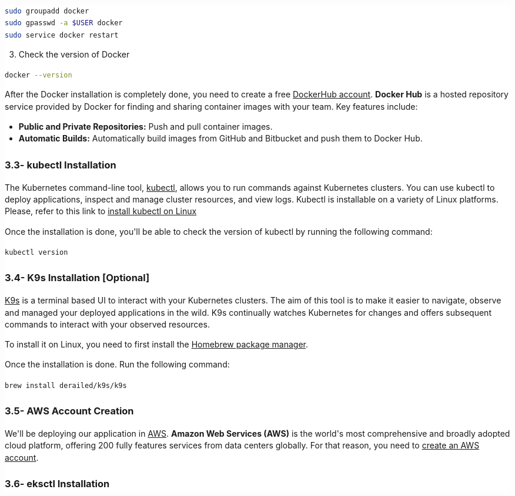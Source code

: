 ```bash
sudo groupadd docker
sudo gpasswd -a $USER docker
sudo service docker restart
```
3. Check the version of Docker
```bash
docker --version
```

After the Docker installation is completely done, you need to create a free [DockerHub account](https://hub.docker.com/). **Docker Hub** is a hosted repository service provided by Docker for finding and sharing container images with your team. Key features include:
- **Public and Private Repositories:** Push and pull container images.
- **Automatic Builds:** Automatically build images from GitHub and Bitbucket and push them to Docker Hub.

### 3.3- kubectl Installation

The Kubernetes command-line tool, [kubectl](https://kubernetes.io/docs/reference/kubectl/kubectl/), allows you to run commands against Kubernetes clusters. You can use kubectl to deploy applications, inspect and manage cluster resources, and view logs. Kubectl is installable on a variety of Linux platforms. Please, refer to this link to [install kubectl on Linux](https://kubernetes.io/docs/tasks/tools/install-kubectl-linux)

Once the installation is done, you'll be able to check the version of kubectl by running the following command:

```
kubectl version
```

### 3.4- K9s Installation [Optional]

[K9s](https://k9scli.io/) is a terminal based UI to interact with your Kubernetes clusters. The aim of this tool is to make it easier to navigate, observe and managed your deployed applications in the wild. K9s continually watches Kubernetes for changes and offers subsequent commands to interact with your observed resources.

To install it on Linux, you need to first install the [Homebrew package manager](https://phoenixnap.com/kb/homebrew-for-linux). 

Once the installation is done. Run the following command:

```bash
brew install derailed/k9s/k9s
```

### 3.5- AWS Account Creation

We'll be deploying our application in [AWS](https://aws.amazon.com/fr/console/). **Amazon Web Services (AWS)** is the world's most comprehensive and broadly adopted cloud platform, offering 200 fully features services from data centers globally. For that reason, you need to [create an AWS account](https://aws.amazon.com/premiumsupport/knowledge-center/create-and-activate-aws-account/?nc1=h_ls).

### 3.6- eksctl Installation
